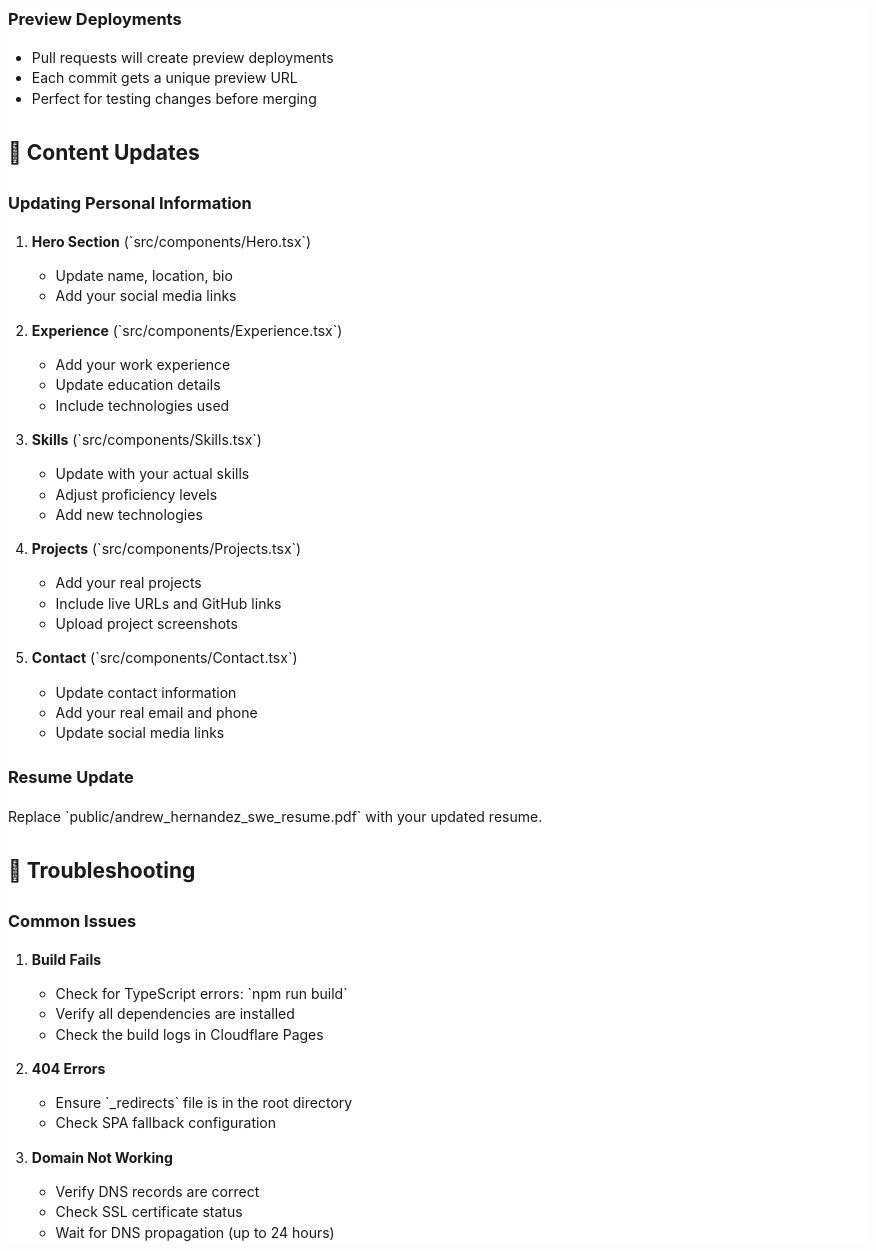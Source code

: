 ### Preview Deployments

- Pull requests will create preview deployments
- Each commit gets a unique preview URL
- Perfect for testing changes before merging

## 📝 Content Updates

### Updating Personal Information

1. **Hero Section** (\`src/components/Hero.tsx\`)
   - Update name, location, bio
   - Add your social media links

2. **Experience** (\`src/components/Experience.tsx\`)
   - Add your work experience
   - Update education details
   - Include technologies used

3. **Skills** (\`src/components/Skills.tsx\`)
   - Update with your actual skills
   - Adjust proficiency levels
   - Add new technologies

4. **Projects** (\`src/components/Projects.tsx\`)
   - Add your real projects
   - Include live URLs and GitHub links
   - Upload project screenshots

5. **Contact** (\`src/components/Contact.tsx\`)
   - Update contact information
   - Add your real email and phone
   - Update social media links

### Resume Update

Replace \`public/andrew_hernandez_swe_resume.pdf\` with your updated resume.

## 🔧 Troubleshooting

### Common Issues

1. **Build Fails**
   - Check for TypeScript errors: \`npm run build\`
   - Verify all dependencies are installed
   - Check the build logs in Cloudflare Pages

2. **404 Errors**
   - Ensure \`_redirects\` file is in the root directory
   - Check SPA fallback configuration

3. **Domain Not Working**
   - Verify DNS records are correct
   - Check SSL certificate status
   - Wait for DNS propagation (up to 24 hours)
